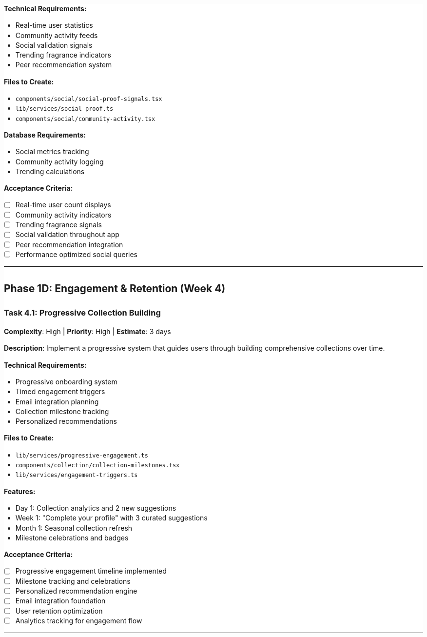 **Technical Requirements:**
- Real-time user statistics
- Community activity feeds
- Social validation signals
- Trending fragrance indicators
- Peer recommendation system

**Files to Create:**
- `components/social/social-proof-signals.tsx`
- `lib/services/social-proof.ts`
- `components/social/community-activity.tsx`

**Database Requirements:**
- Social metrics tracking
- Community activity logging
- Trending calculations

**Acceptance Criteria:**
- [ ] Real-time user count displays
- [ ] Community activity indicators
- [ ] Trending fragrance signals
- [ ] Social validation throughout app
- [ ] Peer recommendation integration
- [ ] Performance optimized social queries

---

## Phase 1D: Engagement & Retention (Week 4)

### Task 4.1: Progressive Collection Building
**Complexity**: High | **Priority**: High | **Estimate**: 3 days

**Description**: Implement a progressive system that guides users through building comprehensive collections over time.

**Technical Requirements:**
- Progressive onboarding system
- Timed engagement triggers
- Email integration planning
- Collection milestone tracking
- Personalized recommendations

**Files to Create:**
- `lib/services/progressive-engagement.ts`
- `components/collection/collection-milestones.tsx`
- `lib/services/engagement-triggers.ts`

**Features:**
- Day 1: Collection analytics and 2 new suggestions
- Week 1: "Complete your profile" with 3 curated suggestions
- Month 1: Seasonal collection refresh
- Milestone celebrations and badges

**Acceptance Criteria:**
- [ ] Progressive engagement timeline implemented
- [ ] Milestone tracking and celebrations
- [ ] Personalized recommendation engine
- [ ] Email integration foundation
- [ ] User retention optimization
- [ ] Analytics tracking for engagement flow

---